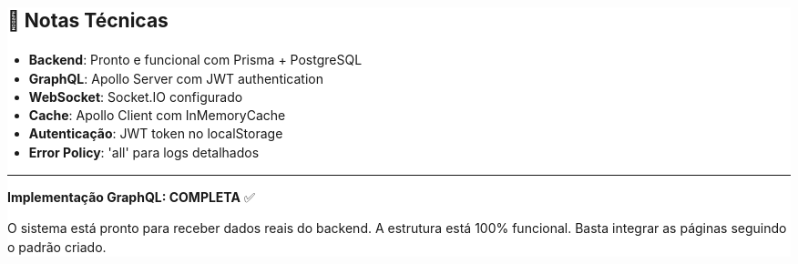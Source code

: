 
## 📝 Notas Técnicas

- **Backend**: Pronto e funcional com Prisma + PostgreSQL
- **GraphQL**: Apollo Server com JWT authentication
- **WebSocket**: Socket.IO configurado
- **Cache**: Apollo Client com InMemoryCache
- **Autenticação**: JWT token no localStorage
- **Error Policy**: 'all' para logs detalhados

---

**Implementação GraphQL: COMPLETA** ✅

O sistema está pronto para receber dados reais do backend. A estrutura está 100% funcional. Basta integrar as páginas seguindo o padrão criado.

